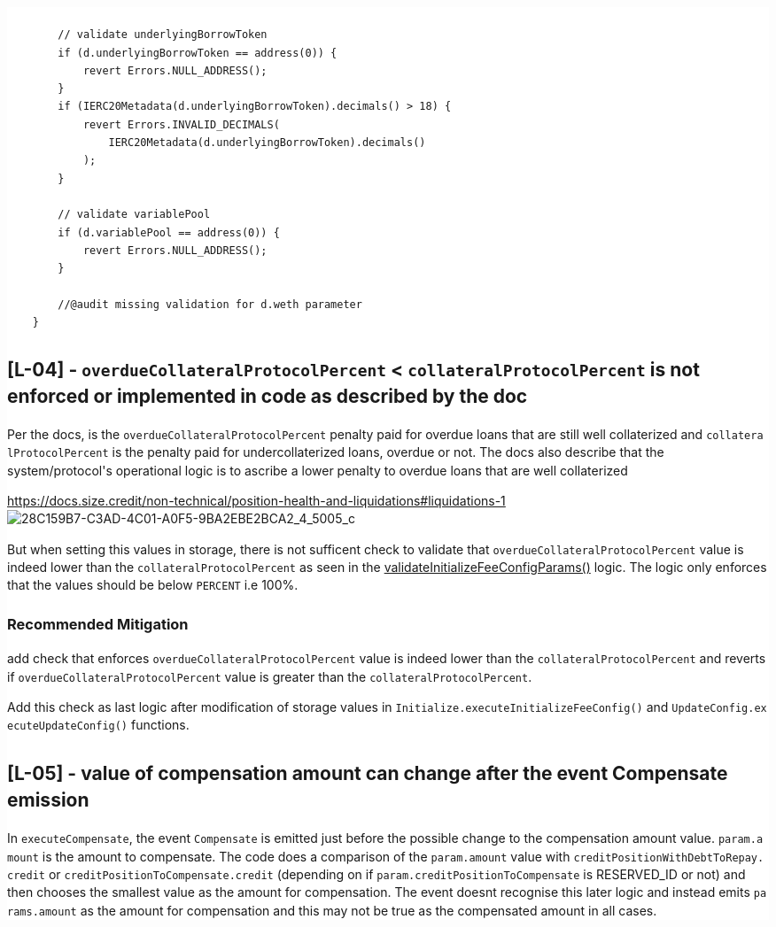 ```solidity 

        // validate underlyingBorrowToken
        if (d.underlyingBorrowToken == address(0)) {
            revert Errors.NULL_ADDRESS();
        }
        if (IERC20Metadata(d.underlyingBorrowToken).decimals() > 18) {
            revert Errors.INVALID_DECIMALS(
                IERC20Metadata(d.underlyingBorrowToken).decimals()
            );
        }

        // validate variablePool
        if (d.variablePool == address(0)) {
            revert Errors.NULL_ADDRESS();
        }

        //@audit missing validation for d.weth parameter
    }
```

## [L-04] -  `overdueCollateralProtocolPercent` < `collateralProtocolPercent` is not enforced or implemented in code as described by the doc

Per the docs, is the `overdueCollateralProtocolPercent` penalty paid for overdue loans that are still well collaterized and `collateralProtocolPercent` is the penalty paid for undercollaterized loans, overdue or not. The docs also describe that the system/protocol's operational logic is to ascribe a lower penalty to overdue loans that are well collaterized 

https://docs.size.credit/non-technical/position-health-and-liquidations#liquidations-1
![28C159B7-C3AD-4C01-A0F5-9BA2EBE2BCA2_4_5005_c](https://github.com/adeolu98/audits-draft/assets/39372980/bb3250b4-5fe5-4c4f-a7da-ec80cff988a4)

But when setting this values in storage, there is not sufficent check to validate that `overdueCollateralProtocolPercent` value is indeed lower than the `collateralProtocolPercent` as seen in the [validateInitializeFeeConfigParams()](https://github.com/code-423n4/2024-06-size/blob/8850e25fb088898e9cf86f9be1c401ad155bea86/src/libraries/actions/Initialize.sol#L70-L94) logic. The logic only enforces that the values should be below `PERCENT` i.e 100%. 

### Recommended Mitigation
add check that enforces `overdueCollateralProtocolPercent` value is indeed lower than the `collateralProtocolPercent` and reverts if `overdueCollateralProtocolPercent` value is greater than the `collateralProtocolPercent`. 

Add this check as last logic after modification of storage values in `Initialize.executeInitializeFeeConfig()` and `UpdateConfig.executeUpdateConfig()` functions. 


## [L-05] - value of compensation amount can change after the event Compensate emission 

In `executeCompensate`, the event `Compensate` is emitted just before the possible change to the compensation amount value. `param.amount` is the amount to compensate. 
 The code does a comparison of the `param.amount` value with `creditPositionWithDebtToRepay.credit` or 
`creditPositionToCompensate.credit` (depending on if `param.creditPositionToCompensate` is RESERVED_ID or not) and then chooses the smallest value as the amount for compensation. 
The event doesnt recognise this later logic and instead emits `params.amount` as the amount for compensation and this may not be true as the compensated amount in all cases. 
